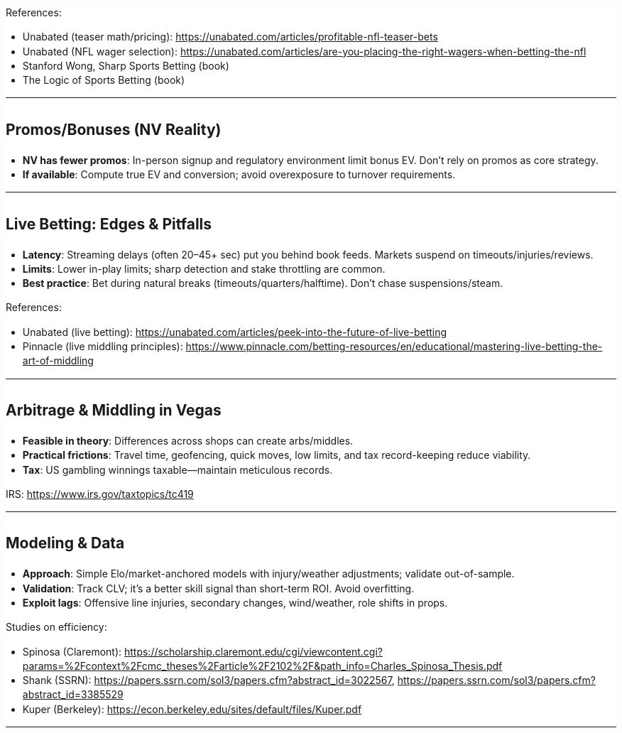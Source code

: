 References:
- Unabated (teaser math/pricing): https://unabated.com/articles/profitable-nfl-teaser-bets  
- Unabated (NFL wager selection): https://unabated.com/articles/are-you-placing-the-right-wagers-when-betting-the-nfl  
- Stanford Wong, Sharp Sports Betting (book)  
- The Logic of Sports Betting (book)

---

## Promos/Bonuses (NV Reality)
- **NV has fewer promos**: In-person signup and regulatory environment limit bonus EV. Don’t rely on promos as core strategy.
- **If available**: Compute true EV and conversion; avoid overexposure to turnover requirements.

---

## Live Betting: Edges & Pitfalls
- **Latency**: Streaming delays (often 20–45+ sec) put you behind book feeds. Markets suspend on timeouts/injuries/reviews.
- **Limits**: Lower in-play limits; sharp detection and stake throttling are common.
- **Best practice**: Bet during natural breaks (timeouts/quarters/halftime). Don’t chase suspensions/steam.

References:
- Unabated (live betting): https://unabated.com/articles/peek-into-the-future-of-live-betting  
- Pinnacle (live middling principles): https://www.pinnacle.com/betting-resources/en/educational/mastering-live-betting-the-art-of-middling

---

## Arbitrage & Middling in Vegas
- **Feasible in theory**: Differences across shops can create arbs/middles.
- **Practical frictions**: Travel time, geofencing, quick moves, low limits, and tax record-keeping reduce viability.
- **Tax**: US gambling winnings taxable—maintain meticulous records.

IRS: https://www.irs.gov/taxtopics/tc419

---

## Modeling & Data
- **Approach**: Simple Elo/market-anchored models with injury/weather adjustments; validate out-of-sample.
- **Validation**: Track CLV; it’s a better skill signal than short-term ROI. Avoid overfitting.
- **Exploit lags**: Offensive line injuries, secondary changes, wind/weather, role shifts in props.

Studies on efficiency:
- Spinosa (Claremont): https://scholarship.claremont.edu/cgi/viewcontent.cgi?params=%2Fcontext%2Fcmc_theses%2Farticle%2F2102%2F&path_info=Charles_Spinosa_Thesis.pdf  
- Shank (SSRN): https://papers.ssrn.com/sol3/papers.cfm?abstract_id=3022567, https://papers.ssrn.com/sol3/papers.cfm?abstract_id=3385529  
- Kuper (Berkeley): https://econ.berkeley.edu/sites/default/files/Kuper.pdf

---